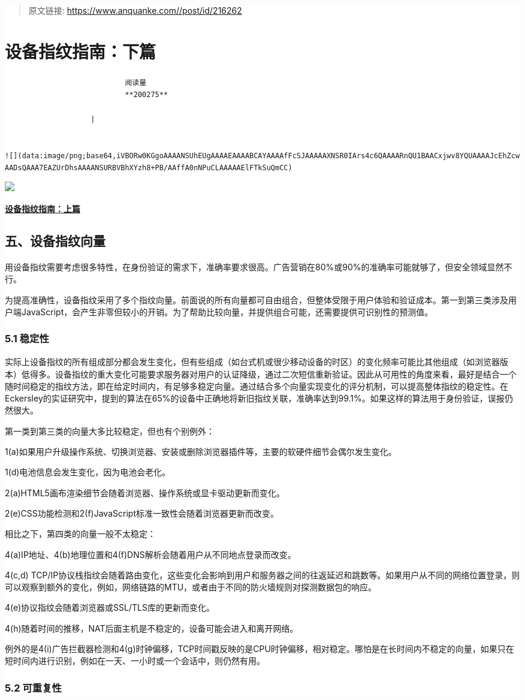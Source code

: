 > 原文链接: https://www.anquanke.com//post/id/216262 


# 设备指纹指南：下篇


                                阅读量   
                                **200275**
                            
                        |
                        
                                                                                                                                    ![](data:image/png;base64,iVBORw0KGgoAAAANSUhEUgAAAAEAAAABCAYAAAAfFcSJAAAAAXNSR0IArs4c6QAAAARnQU1BAACxjwv8YQUAAAAJcEhZcwAADsQAAA7EAZUrDhsAAAANSURBVBhXYzh8+PB/AAffA0nNPuCLAAAAAElFTkSuQmCC)
                                                                                            



[![](https://p5.ssl.qhimg.com/t015c5a182d3181c114.jpg)](https://p5.ssl.qhimg.com/t015c5a182d3181c114.jpg)



**[设备指纹指南：上篇](https://www.anquanke.com/post/id/216259)**

## 五、设备指纹向量

用设备指纹需要考虑很多特性，在身份验证的需求下，准确率要求很高。广告营销在80%或90%的准确率可能就够了，但安全领域显然不行。

为提高准确性，设备指纹采用了多个指纹向量。前面说的所有向量都可自由组合，但整体受限于用户体验和验证成本。第一到第三类涉及用户端JavaScript，会产生非零但较小的开销。为了帮助比较向量，并提供组合可能，还需要提供可识别性的预测值。

### 5.1 稳定性

实际上设备指纹的所有组成部分都会发生变化，但有些组成（如台式机或很少移动设备的时区）的变化频率可能比其他组成（如浏览器版本）低得多。设备指纹的重大变化可能要求服务器对用户的认证降级，通过二次短信重新验证。因此从可用性的角度来看，最好是结合一个随时间稳定的指纹方法，即在给定时间内，有足够多稳定向量。通过结合多个向量实现变化的评分机制，可以提高整体指纹的稳定性。在Eckersley的实证研究中，提到的算法在65%的设备中正确地将新旧指纹关联，准确率达到99.1%。如果这样的算法用于身份验证，误报仍然很大。

第一类到第三类的向量大多比较稳定，但也有个别例外：

1(a)如果用户升级操作系统、切换浏览器、安装或删除浏览器插件等，主要的软硬件细节会偶尔发生变化。

1(d)电池信息会发生变化，因为电池会老化。

2(a)HTML5画布渲染细节会随着浏览器、操作系统或显卡驱动更新而变化。

2(e)CSS功能检测和2(f)JavaScript标准一致性会随着浏览器更新而改变。

相比之下，第四类的向量一般不太稳定：

4(a)IP地址、4(b)地理位置和4(f)DNS解析会随着用户从不同地点登录而改变。

4(c,d) TCP/IP协议栈指纹会随着路由变化，这些变化会影响到用户和服务器之间的往返延迟和跳数等。如果用户从不同的网络位置登录，则可以观察到额外的变化，例如，网络链路的MTU，或者由于不同的防火墙规则对探测数据包的响应。

4(e)协议指纹会随着浏览器或SSL/TLS库的更新而变化。

4(h)随着时间的推移，NAT后面主机是不稳定的，设备可能会进入和离开网络。

例外的是4(i)广告拦截器检测和4(g)时钟偏移，TCP时间戳反映的是CPU时钟偏移，相对稳定。哪怕是在长时间内不稳定的向量，如果只在短时间内进行识别，例如在一天、一小时或一个会话中，则仍然有用。

### 5.2 可重复性
